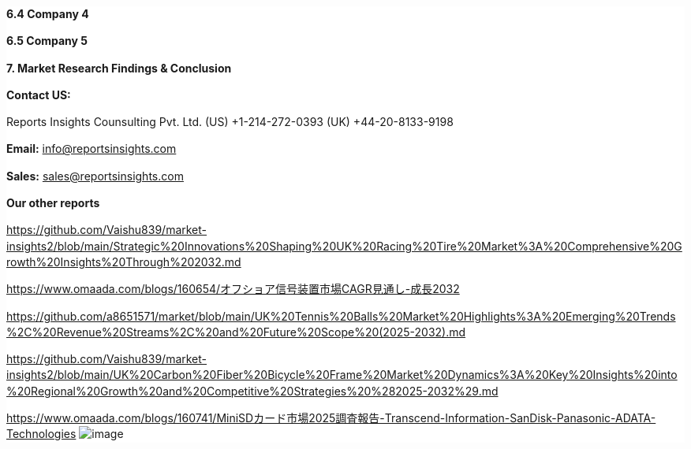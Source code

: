 <strong>6.4 Company 4</strong>

<strong>6.5 Company 5</strong>

<strong>7. Market Research Findings &amp; Conclusion</strong>

<strong>Contact US:</strong>

Reports Insights Counsulting Pvt. Ltd.
(US) +1-214-272-0393
(UK) +44-20-8133-9198
<p class=""""><b>Email:</b> <a href=mailto:info@reportsinsights.com>info@reportsinsights.com</a></p>
<p class=""""><b>Sales:</b> <a href=mailto:sales@reportsinsights.com>sales@reportsinsights.com</a></p>

<strong>Our other reports</strong>

<a href=https://github.com/Vaishu839/market-insights2/blob/main/Strategic%20Innovations%20Shaping%20UK%20Racing%20Tire%20Market%3A%20Comprehensive%20Growth%20Insights%20Through%202032.md>https://github.com/Vaishu839/market-insights2/blob/main/Strategic%20Innovations%20Shaping%20UK%20Racing%20Tire%20Market%3A%20Comprehensive%20Growth%20Insights%20Through%202032.md</a>

<a href=https://www.omaada.com/blogs/160654/オフショア信号装置市場CAGR見通し-成長2032>https://www.omaada.com/blogs/160654/オフショア信号装置市場CAGR見通し-成長2032</a>

<a href=https://github.com/a8651571/market/blob/main/UK%20Tennis%20Balls%20Market%20Highlights%3A%20Emerging%20Trends%2C%20Revenue%20Streams%2C%20and%20Future%20Scope%20(2025-2032).md>https://github.com/a8651571/market/blob/main/UK%20Tennis%20Balls%20Market%20Highlights%3A%20Emerging%20Trends%2C%20Revenue%20Streams%2C%20and%20Future%20Scope%20(2025-2032).md</a>

<a href=https://github.com/Vaishu839/market-insights2/blob/main/UK%20Carbon%20Fiber%20Bicycle%20Frame%20Market%20Dynamics%3A%20Key%20Insights%20into%20Regional%20Growth%20and%20Competitive%20Strategies%20%282025-2032%29.md>https://github.com/Vaishu839/market-insights2/blob/main/UK%20Carbon%20Fiber%20Bicycle%20Frame%20Market%20Dynamics%3A%20Key%20Insights%20into%20Regional%20Growth%20and%20Competitive%20Strategies%20%282025-2032%29.md</a>

<a href=https://www.omaada.com/blogs/160741/MiniSDカード市場2025調査報告-Transcend-Information-SanDisk-Panasonic-ADATA-Technologies>https://www.omaada.com/blogs/160741/MiniSDカード市場2025調査報告-Transcend-Information-SanDisk-Panasonic-ADATA-Technologies</a>
![image](https://github.com/user-attachments/assets/0addd038-b6c7-47b8-9800-6d2005031102)
